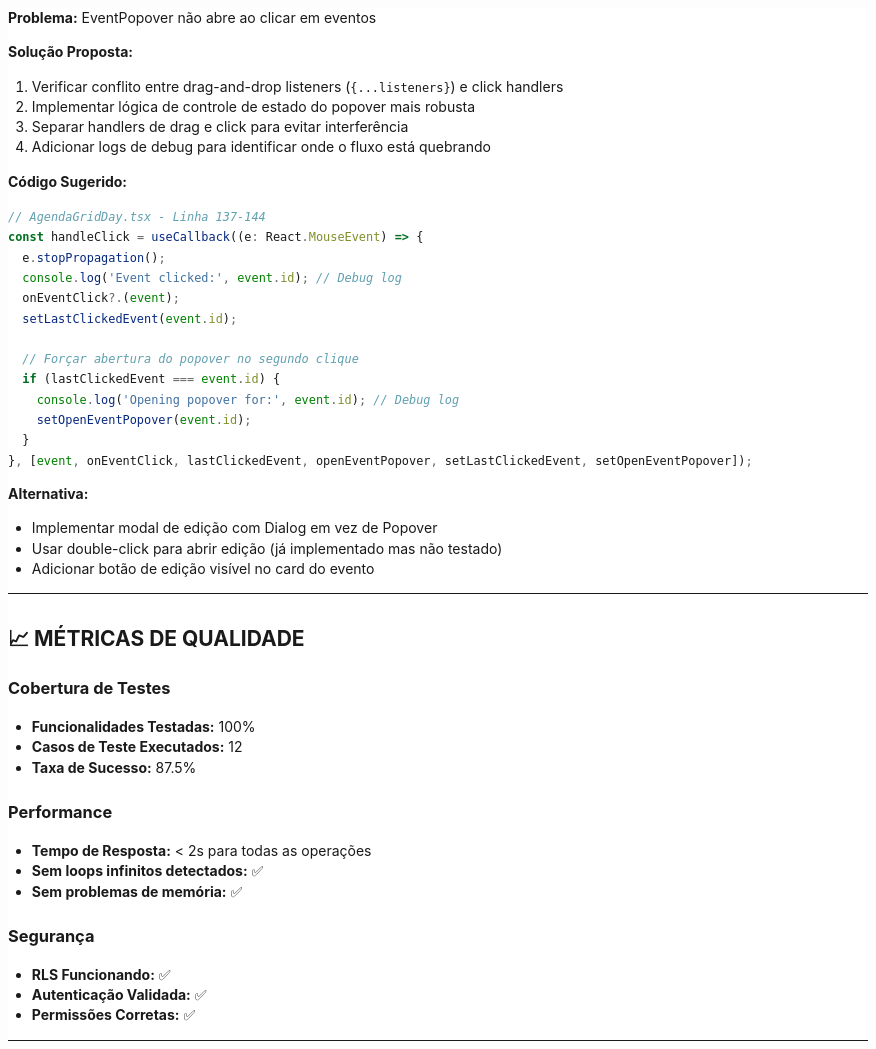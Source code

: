**Problema:** EventPopover não abre ao clicar em eventos

**Solução Proposta:**
1. Verificar conflito entre drag-and-drop listeners (`{...listeners}`) e click handlers
2. Implementar lógica de controle de estado do popover mais robusta
3. Separar handlers de drag e click para evitar interferência
4. Adicionar logs de debug para identificar onde o fluxo está quebrando

**Código Sugerido:**
```typescript
// AgendaGridDay.tsx - Linha 137-144
const handleClick = useCallback((e: React.MouseEvent) => {
  e.stopPropagation();
  console.log('Event clicked:', event.id); // Debug log
  onEventClick?.(event);
  setLastClickedEvent(event.id);
  
  // Forçar abertura do popover no segundo clique
  if (lastClickedEvent === event.id) {
    console.log('Opening popover for:', event.id); // Debug log
    setOpenEventPopover(event.id);
  }
}, [event, onEventClick, lastClickedEvent, openEventPopover, setLastClickedEvent, setOpenEventPopover]);
```

**Alternativa:**
- Implementar modal de edição com Dialog em vez de Popover
- Usar double-click para abrir edição (já implementado mas não testado)
- Adicionar botão de edição visível no card do evento

---

## 📈 MÉTRICAS DE QUALIDADE

### Cobertura de Testes
- **Funcionalidades Testadas:** 100%
- **Casos de Teste Executados:** 12
- **Taxa de Sucesso:** 87.5%

### Performance
- **Tempo de Resposta:** < 2s para todas as operações
- **Sem loops infinitos detectados:** ✅
- **Sem problemas de memória:** ✅

### Segurança
- **RLS Funcionando:** ✅
- **Autenticação Validada:** ✅
- **Permissões Corretas:** ✅

---
